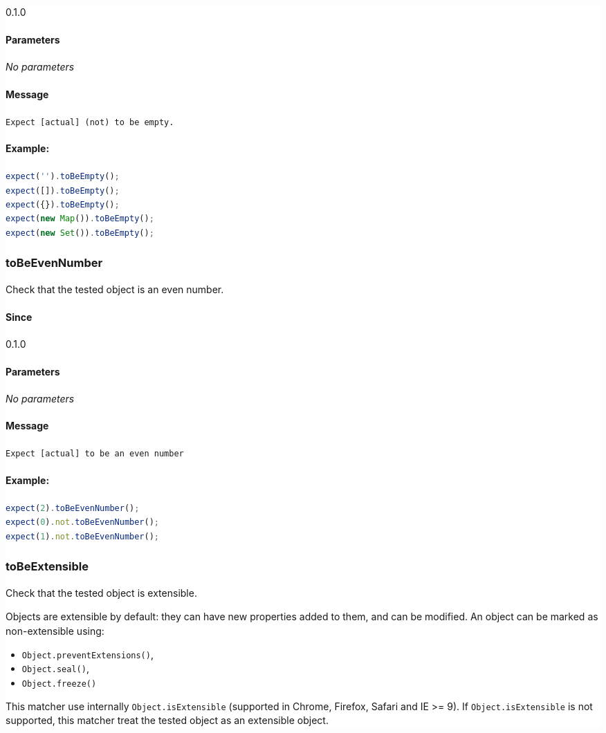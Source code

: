 0.1.0

#### Parameters

*No parameters*

#### Message

`Expect [actual] (not) to be empty.`

#### Example:

```javascript
expect('').toBeEmpty();
expect([]).toBeEmpty();
expect({}).toBeEmpty();
expect(new Map()).toBeEmpty();
expect(new Set()).toBeEmpty();
```

### toBeEvenNumber

Check that the tested object is an even number.

#### Since

0.1.0

#### Parameters

*No parameters*

#### Message

`Expect [actual] to be an even number`

#### Example:

```javascript
expect(2).toBeEvenNumber();
expect(0).not.toBeEvenNumber();
expect(1).not.toBeEvenNumber();
```

### toBeExtensible

Check that the tested object is extensible.

Objects are extensible by default: they can have new properties added to them,
and can be modified. An object can be marked as non-extensible using:
- `Object.preventExtensions()`,
- `Object.seal()`,
- `Object.freeze()`

This matcher use internally `Object.isExtensible` (supported in Chrome, Firefox,
Safari and IE >= 9). If `Object.isExtensible` is not supported, this matcher
treat the tested object as an extensible object.
